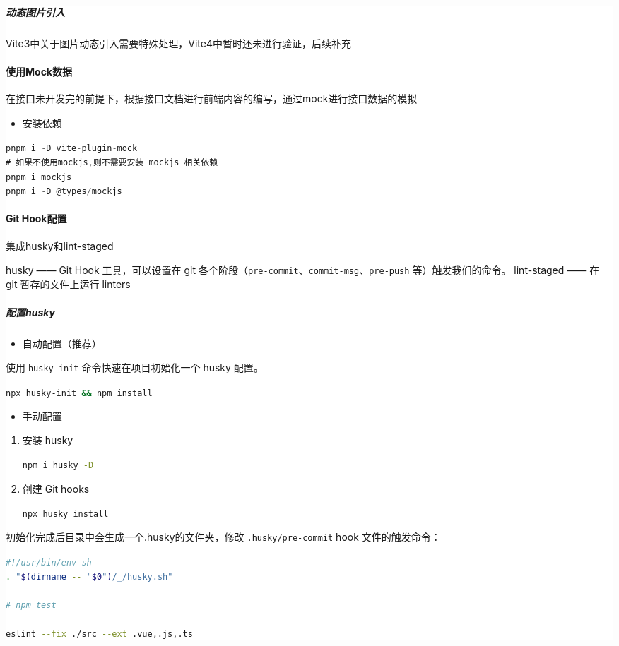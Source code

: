 ##### 动态图片引入

Vite3中关于图片动态引入需要特殊处理，Vite4中暂时还未进行验证，后续补充

#### 使用Mock数据

在接口未开发完的前提下，根据接口文档进行前端内容的编写，通过mock进行接口数据的模拟

- 安装依赖

```js
pnpm i -D vite-plugin-mock
# 如果不使用mockjs,则不需要安装 mockjs 相关依赖
pnpm i mockjs
pnpm i -D @types/mockjs
```

#### Git Hook配置

集成husky和lint-staged

[husky](https://github.com/typicode/husky) —— Git Hook 工具，可以设置在 git 各个阶段（`pre-commit`、`commit-msg`、`pre-push` 等）触发我们的命令。
[lint-staged](https://github.com/okonet/lint-staged) —— 在 git 暂存的文件上运行 linters

##### 配置husky

- 自动配置（推荐）

使用 `husky-init` 命令快速在项目初始化一个 husky 配置。

```bash
npx husky-init && npm install
```

- 手动配置

1. 安装 husky

   ```bash
   npm i husky -D
   ```

2. 创建 Git hooks

   ```bash
   npx husky install
   ```

初始化完成后目录中会生成一个.husky的文件夹，修改 `.husky/pre-commit` hook 文件的触发命令：

```bash
#!/usr/bin/env sh
. "$(dirname -- "$0")/_/husky.sh"

# npm test

eslint --fix ./src --ext .vue,.js,.ts

```
